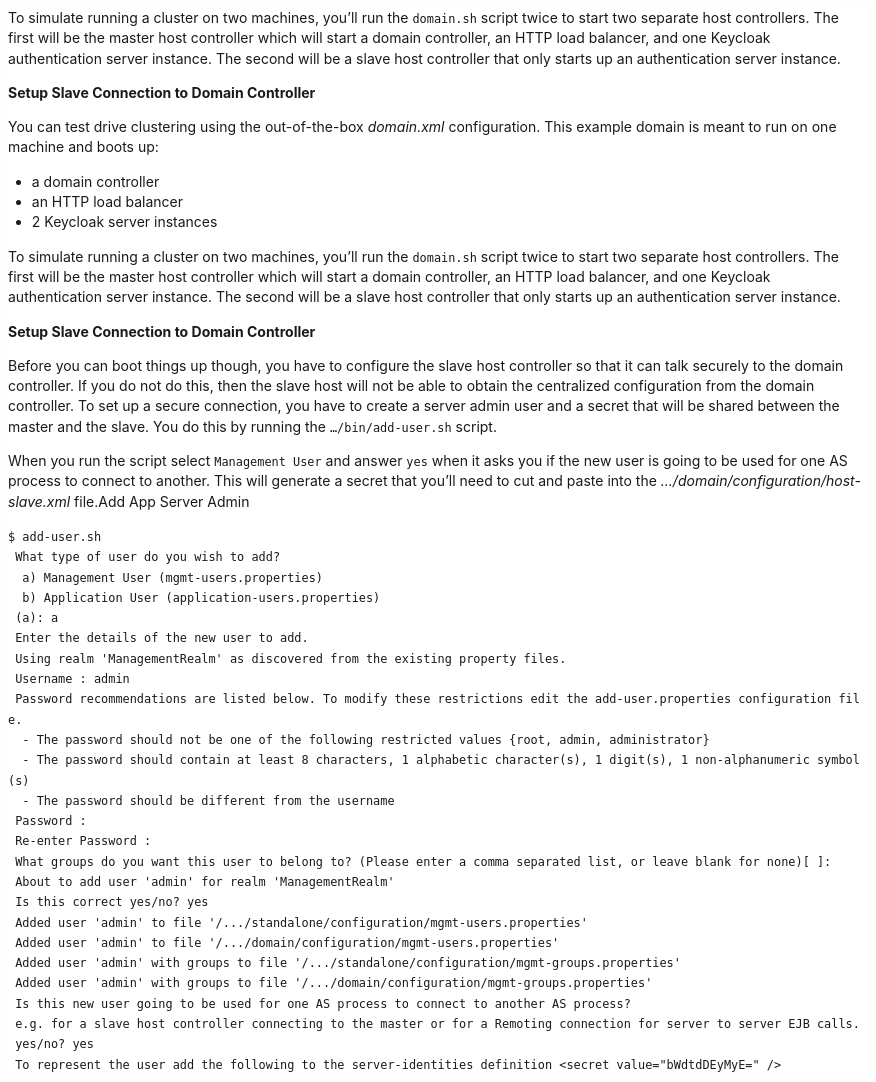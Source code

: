 To simulate running a cluster on two machines, you’ll run the `domain.sh` script twice to start two separate host controllers. The first will be the master host controller which will start a domain controller, an HTTP load balancer, and one Keycloak authentication server instance. The second will be a slave host controller that only starts up an authentication server instance.

**Setup Slave Connection to Domain Controller**

You can test drive clustering using the out-of-the-box _domain.xml_ configuration. This example domain is meant to run on one machine and boots up:

* a domain controller
* an HTTP load balancer
* 2 Keycloak server instances

To simulate running a cluster on two machines, you’ll run the `domain.sh` script twice to start two separate host controllers. The first will be the master host controller which will start a domain controller, an HTTP load balancer, and one Keycloak authentication server instance. The second will be a slave host controller that only starts up an authentication server instance.

**Setup Slave Connection to Domain Controller**

Before you can boot things up though, you have to configure the slave host controller so that it can talk securely to the domain controller. If you do not do this, then the slave host will not be able to obtain the centralized configuration from the domain controller. To set up a secure connection, you have to create a server admin user and a secret that will be shared between the master and the slave. You do this by running the `…​/bin/add-user.sh` script.

When you run the script select `Management User` and answer `yes` when it asks you if the new user is going to be used for one AS process to connect to another. This will generate a secret that you’ll need to cut and paste into the _…​/domain/configuration/host-slave.xml_ file.Add App Server Admin

```text
$ add-user.sh
 What type of user do you wish to add?
  a) Management User (mgmt-users.properties)
  b) Application User (application-users.properties)
 (a): a
 Enter the details of the new user to add.
 Using realm 'ManagementRealm' as discovered from the existing property files.
 Username : admin
 Password recommendations are listed below. To modify these restrictions edit the add-user.properties configuration file.
  - The password should not be one of the following restricted values {root, admin, administrator}
  - The password should contain at least 8 characters, 1 alphabetic character(s), 1 digit(s), 1 non-alphanumeric symbol(s)
  - The password should be different from the username
 Password :
 Re-enter Password :
 What groups do you want this user to belong to? (Please enter a comma separated list, or leave blank for none)[ ]:
 About to add user 'admin' for realm 'ManagementRealm'
 Is this correct yes/no? yes
 Added user 'admin' to file '/.../standalone/configuration/mgmt-users.properties'
 Added user 'admin' to file '/.../domain/configuration/mgmt-users.properties'
 Added user 'admin' with groups to file '/.../standalone/configuration/mgmt-groups.properties'
 Added user 'admin' with groups to file '/.../domain/configuration/mgmt-groups.properties'
 Is this new user going to be used for one AS process to connect to another AS process?
 e.g. for a slave host controller connecting to the master or for a Remoting connection for server to server EJB calls.
 yes/no? yes
 To represent the user add the following to the server-identities definition <secret value="bWdtdDEyMyE=" />
```
